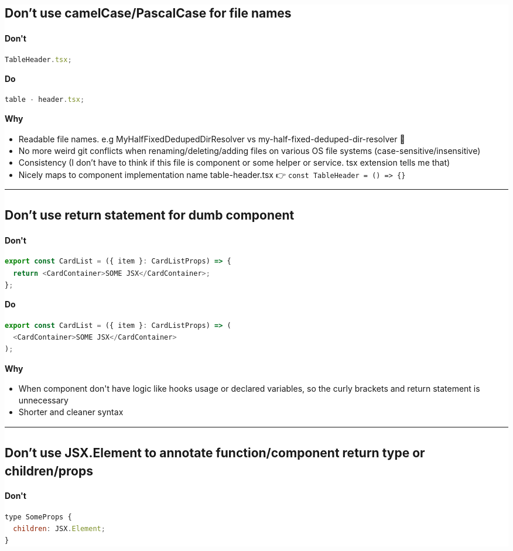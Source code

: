 
## Don’t use camelCase/PascalCase for file names

**Don't**

```javascript
TableHeader.tsx;
```

**Do**

```javascript
table - header.tsx;
```

**Why**

- Readable file names. e.g MyHalfFixedDedupedDirResolver vs my-half-fixed-deduped-dir-resolver 👀
- No more weird git conflicts when renaming/deleting/adding files on various OS file systems (case-sensitive/insensitive)
- Consistency (I don’t have to think if this file is component or some helper or service. tsx extension tells me that)
- Nicely maps to component implementation name table-header.tsx 👉 `const TableHeader = () => {}`

---

## Don’t use return statement for dumb component

**Don't**

```javascript
export const CardList = ({ item }: CardListProps) => {
  return <CardContainer>SOME JSX</CardContainer>;
};
```

**Do**

```javascript
export const CardList = ({ item }: CardListProps) => (
  <CardContainer>SOME JSX</CardContainer>
);
```

**Why**

- When component don't have logic like hooks usage or declared variables, so the curly brackets and return statement is unnecessary
- Shorter and cleaner syntax

---

## Don’t use JSX.Element to annotate function/component return type or children/props

**Don't**

```javascript
type SomeProps {
  children: JSX.Element;
}
```
